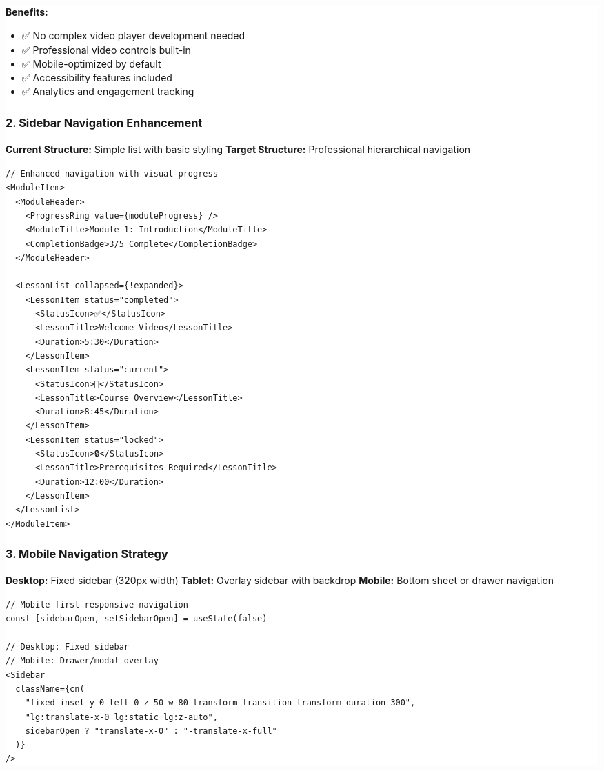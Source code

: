 **Benefits:**
- ✅ No complex video player development needed
- ✅ Professional video controls built-in
- ✅ Mobile-optimized by default
- ✅ Accessibility features included
- ✅ Analytics and engagement tracking

### **2. Sidebar Navigation Enhancement**
**Current Structure:** Simple list with basic styling
**Target Structure:** Professional hierarchical navigation

```tsx
// Enhanced navigation with visual progress
<ModuleItem>
  <ModuleHeader>
    <ProgressRing value={moduleProgress} />
    <ModuleTitle>Module 1: Introduction</ModuleTitle>
    <CompletionBadge>3/5 Complete</CompletionBadge>
  </ModuleHeader>
  
  <LessonList collapsed={!expanded}>
    <LessonItem status="completed">
      <StatusIcon>✅</StatusIcon>
      <LessonTitle>Welcome Video</LessonTitle>
      <Duration>5:30</Duration>
    </LessonItem>
    <LessonItem status="current">
      <StatusIcon>🔄</StatusIcon>
      <LessonTitle>Course Overview</LessonTitle>
      <Duration>8:45</Duration>
    </LessonItem>
    <LessonItem status="locked">
      <StatusIcon>🔒</StatusIcon>
      <LessonTitle>Prerequisites Required</LessonTitle>
      <Duration>12:00</Duration>
    </LessonItem>
  </LessonList>
</ModuleItem>
```

### **3. Mobile Navigation Strategy**
**Desktop:** Fixed sidebar (320px width)
**Tablet:** Overlay sidebar with backdrop
**Mobile:** Bottom sheet or drawer navigation

```tsx
// Mobile-first responsive navigation
const [sidebarOpen, setSidebarOpen] = useState(false)

// Desktop: Fixed sidebar
// Mobile: Drawer/modal overlay
<Sidebar 
  className={cn(
    "fixed inset-y-0 left-0 z-50 w-80 transform transition-transform duration-300",
    "lg:translate-x-0 lg:static lg:z-auto",
    sidebarOpen ? "translate-x-0" : "-translate-x-full"
  )}
/>
```
